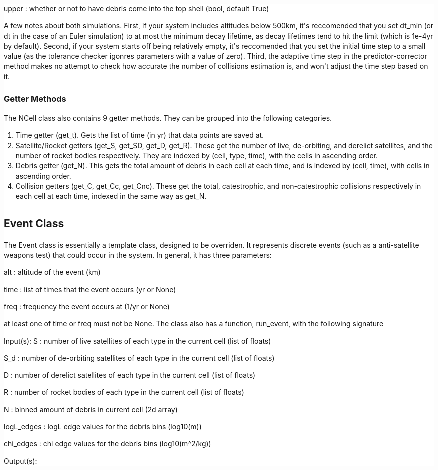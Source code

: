 upper : whether or not to have debris come into the top shell (bool, default True)

A few notes about both simulations. First, if your system includes altitudes below 500km, it's reccomended that you set
dt_min (or dt in the case of an Euler simulation) to at most the minimum decay lifetime, as decay lifetimes tend to hit
the limit (which is 1e-4yr by default). Second, if your system starts off being relatively empty, it's reccomended that you
set the initial time step to a small value (as the tolerance checker igonres parameters with a value of zero). Third, the adaptive time step in the predictor-corrector method makes no attempt to check how accurate the number of collisions estimation is, and won't adjust the time step based on it.

### Getter Methods

The NCell class also contains 9 getter methods. They can be grouped into the following categories.

1) Time getter (get_t). Gets the list of time (in yr) that data points are saved at.
2) Satellite/Rocket getters (get_S, get_SD, get_D, get_R). These get the number of live, de-orbiting, and derelict satellites,
and the number of rocket bodies respectively. They are indexed by (cell, type, time), with the cells in ascending order.
3) Debris getter (get_N). This gets the total amount of debris in each cell at each time, and is indexed by (cell, time), with cells in ascending order.
4) Collision getters (get_C, get_Cc, get_Cnc). These get the total, catestrophic, and non-catestrophic collisions respectively in each cell at each time, indexed in the same way as get_N.

## Event Class

The Event class is essentially a template class, designed to be overriden. It represents discrete events (such as a anti-satellite weapons test) that could occur in the system. In general, it has three parameters:

alt : altitude of the event (km)

time : list of times that the event occurs (yr or None)

freq : frequency the event occurs at (1/yr or None)

at least one of time or freq must not be None. The class also has a function, run_event, with the following signature

Input(s):
S : number of live satellites of each type in the current cell (list of floats)

S_d : number of de-orbiting satellites of each type in the current cell (list of floats)

D : number of derelict satellites of each type in the current cell (list of floats)

R : number of rocket bodies of each type in the current cell (list of floats)

N : binned amount of debris in current cell (2d array)

logL_edges : logL edge values for the debris bins (log10(m))

chi_edges : chi edge values for the debris bins (log10(m^2/kg))

Output(s):
